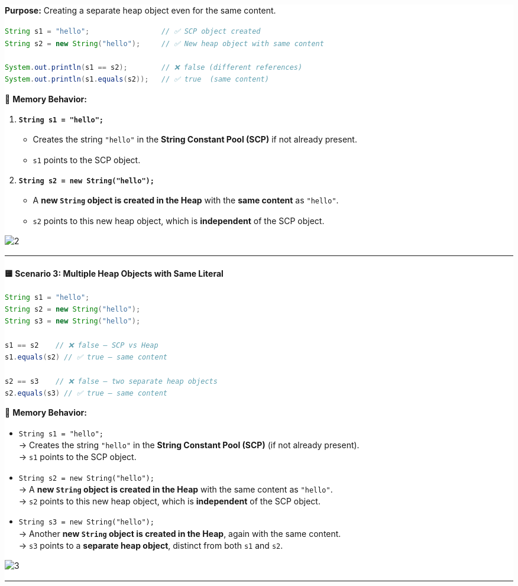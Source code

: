 **Purpose:** Creating a separate heap object even for the same content.

```java
String s1 = "hello";                 // ✅ SCP object created
String s2 = new String("hello");     // ✅ New heap object with same content

System.out.println(s1 == s2);        // ❌ false (different references)
System.out.println(s1.equals(s2));   // ✅ true  (same content)
```

🧠 **Memory Behavior:**

1. **`String s1 = "hello";`**
   
   - Creates the string `"hello"` in the **String Constant Pool (SCP)** if not already present.
   
   - `s1` points to the SCP object.

2. **`String s2 = new String("hello");`**
   
   - A **new `String` object is created in the Heap** with the **same content** as `"hello"`.
   
   - `s2` points to this new heap object, which is **independent** of the SCP object.

![2](https://github.com/user-attachments/assets/4fc5c33a-4201-488b-9233-72c43f1a7f04)

---

#### 🟨 **Scenario 3: Multiple Heap Objects with Same Literal**

```java
String s1 = "hello";
String s2 = new String("hello");
String s3 = new String("hello");

s1 == s2    // ❌ false — SCP vs Heap
s1.equals(s2) // ✅ true — same content

s2 == s3    // ❌ false — two separate heap objects
s2.equals(s3) // ✅ true — same content
```

🧠 **Memory Behavior:**

- `String s1 = "hello";`  
  → Creates the string `"hello"` in the **String Constant Pool (SCP)** (if not already present).  
  → `s1` points to the SCP object.

- `String s2 = new String("hello");`  
  → A **new `String` object is created in the Heap** with the same content as `"hello"`.  
  → `s2` points to this new heap object, which is **independent** of the SCP object.

- `String s3 = new String("hello");`  
  → Another **new `String` object is created in the Heap**, again with the same content.  
  → `s3` points to a **separate heap object**, distinct from both `s1` and `s2`.

![3](https://github.com/user-attachments/assets/07c05d3a-09ef-456c-87ad-72e15a9c1c43)

---